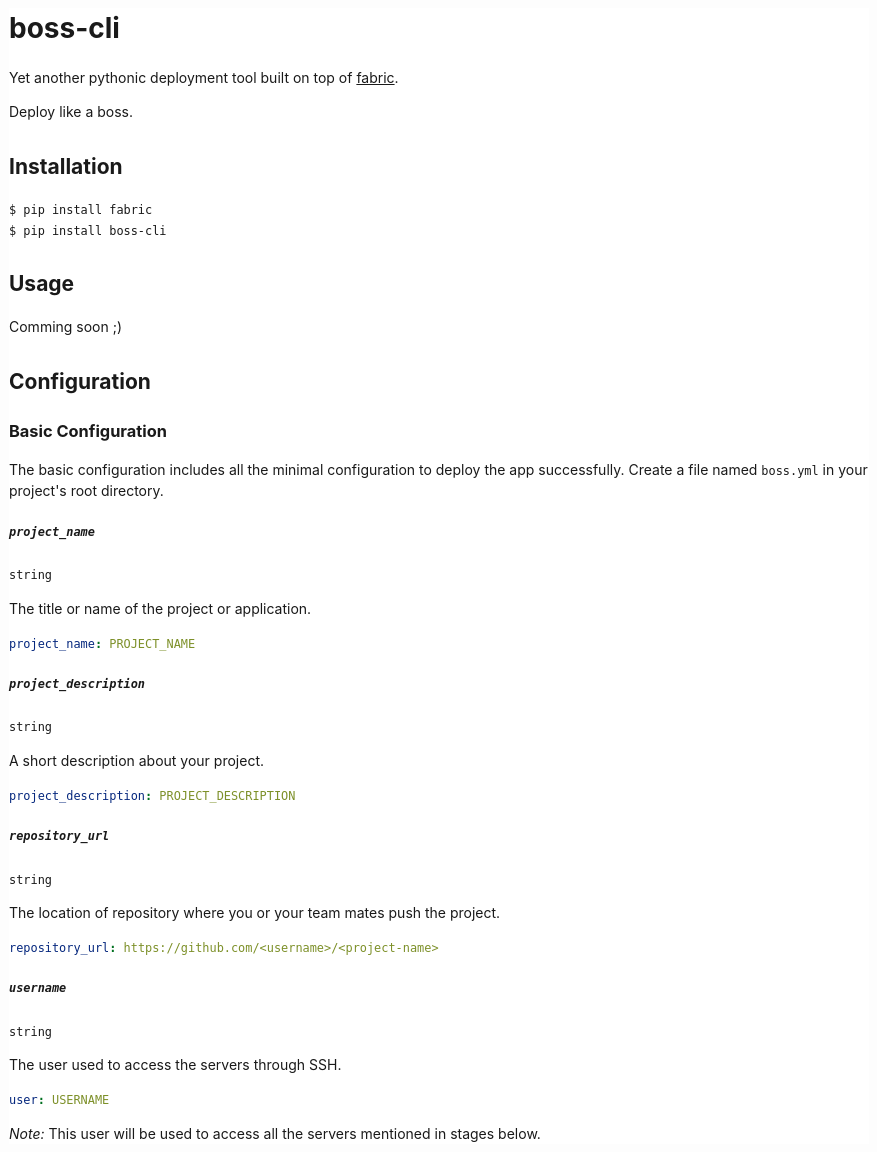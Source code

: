 boss-cli
=========

Yet another pythonic deployment tool built on top of [fabric](http://www.fabfile.org/).

Deploy like a boss.

## Installation

```bash
$ pip install fabric
$ pip install boss-cli
```

## Usage
Comming soon ;)

## Configuration

### Basic Configuration
The basic configuration includes all the minimal configuration to deploy the app successfully. Create a file named `boss.yml` in your project's root directory.

##### `project_name`
`string`

The title or name of the project or application.
```yml
project_name: PROJECT_NAME
```

##### `project_description`
`string`

A short description about your project.
```yml
project_description: PROJECT_DESCRIPTION
```

##### `repository_url`
`string`

The location of repository where you or your team mates push the project.
```yml
repository_url: https://github.com/<username>/<project-name>
```

##### `username`
`string`

The user used to access the servers through SSH.
```yml
user: USERNAME
```
_Note:_ This user will be used to access all the servers mentioned in stages below.
